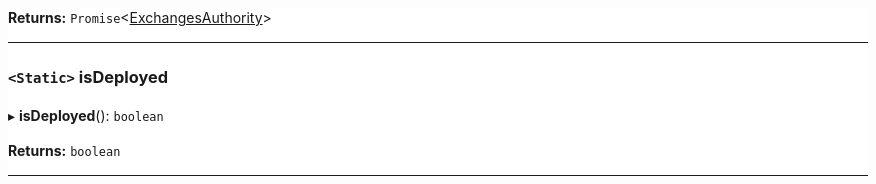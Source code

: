 **Returns:** `Promise`<[ExchangesAuthority](_contracts_models_exchanges_authority_.exchangesauthority.md)>

___
<a id="isdeployed"></a>

### `<Static>` isDeployed

▸ **isDeployed**(): `boolean`

**Returns:** `boolean`

___

